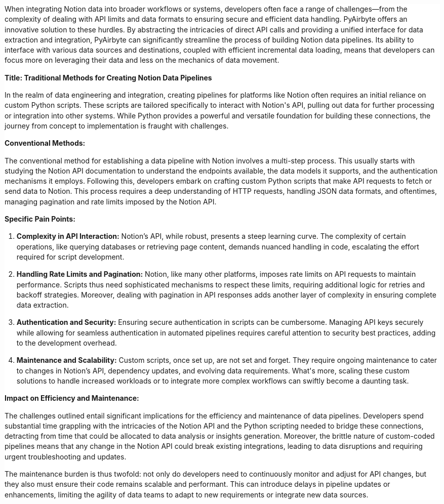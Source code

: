 When integrating Notion data into broader workflows or systems, developers often face a range of challenges—from the complexity of dealing with API limits and data formats to ensuring secure and efficient data handling. PyAirbyte offers an innovative solution to these hurdles. By abstracting the intricacies of direct API calls and providing a unified interface for data extraction and integration, PyAirbyte can significantly streamline the process of building Notion data pipelines. Its ability to interface with various data sources and destinations, coupled with efficient incremental data loading, means that developers can focus more on leveraging their data and less on the mechanics of data movement.

**Title: Traditional Methods for Creating Notion Data Pipelines**

In the realm of data engineering and integration, creating pipelines for platforms like Notion often requires an initial reliance on custom Python scripts. These scripts are tailored specifically to interact with Notion's API, pulling out data for further processing or integration into other systems. While Python provides a powerful and versatile foundation for building these connections, the journey from concept to implementation is fraught with challenges.

**Conventional Methods:**

The conventional method for establishing a data pipeline with Notion involves a multi-step process. This usually starts with studying the Notion API documentation to understand the endpoints available, the data models it supports, and the authentication mechanisms it employs. Following this, developers embark on crafting custom Python scripts that make API requests to fetch or send data to Notion. This process requires a deep understanding of HTTP requests, handling JSON data formats, and oftentimes, managing pagination and rate limits imposed by the Notion API.

**Specific Pain Points:**

1. **Complexity in API Interaction:** Notion’s API, while robust, presents a steep learning curve. The complexity of certain operations, like querying databases or retrieving page content, demands nuanced handling in code, escalating the effort required for script development.

2. **Handling Rate Limits and Pagination:** Notion, like many other platforms, imposes rate limits on API requests to maintain performance. Scripts thus need sophisticated mechanisms to respect these limits, requiring additional logic for retries and backoff strategies. Moreover, dealing with pagination in API responses adds another layer of complexity in ensuring complete data extraction.

3. **Authentication and Security:** Ensuring secure authentication in scripts can be cumbersome. Managing API keys securely while allowing for seamless authentication in automated pipelines requires careful attention to security best practices, adding to the development overhead.

4. **Maintenance and Scalability:** Custom scripts, once set up, are not set and forget. They require ongoing maintenance to cater to changes in Notion’s API, dependency updates, and evolving data requirements. What's more, scaling these custom solutions to handle increased workloads or to integrate more complex workflows can swiftly become a daunting task.

**Impact on Efficiency and Maintenance:**

The challenges outlined entail significant implications for the efficiency and maintenance of data pipelines. Developers spend substantial time grappling with the intricacies of the Notion API and the Python scripting needed to bridge these connections, detracting from time that could be allocated to data analysis or insights generation. Moreover, the brittle nature of custom-coded pipelines means that any change in the Notion API could break existing integrations, leading to data disruptions and requiring urgent troubleshooting and updates.

The maintenance burden is thus twofold: not only do developers need to continuously monitor and adjust for API changes, but they also must ensure their code remains scalable and performant. This can introduce delays in pipeline updates or enhancements, limiting the agility of data teams to adapt to new requirements or integrate new data sources.
